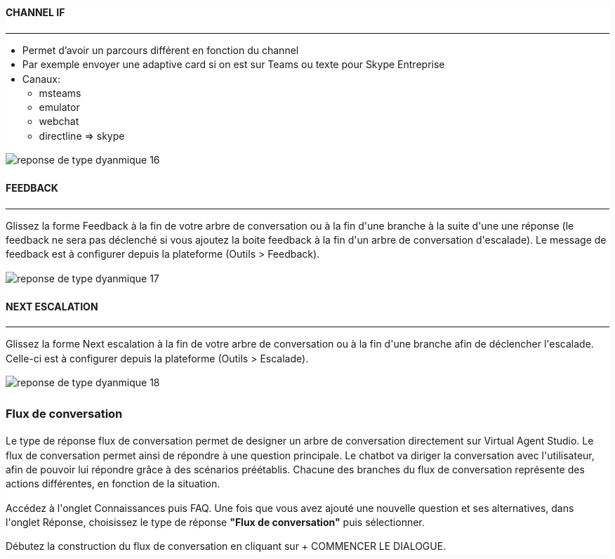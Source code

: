 
#### CHANNEL IF
---
* Permet d’avoir un parcours différent en fonction du channel​
* Par exemple envoyer une adaptive card si on est sur Teams ou texte pour Skype Entreprise​
* Canaux:
  * msteams​
  * emulator​
  * webchat​
  * directline => skype

<div class="image_center">
  <img :src="$withBase('/assets/img/fr/connaissances/responsedynamique16.png')" alt="reponse de type dyanmique 16">
</div>


#### FEEDBACK
---

Glissez la forme Feedback à la fin de votre arbre de conversation ou à la fin d'une branche à la suite d'une une réponse (le feedback ne sera pas déclenché si vous ajoutez la boite feedback à la fin d'un arbre de conversation d'escalade). Le message de feedback est à configurer depuis la plateforme (Outils > Feedback).

<div class="image_center">
  <img :src="$withBase('/assets/img/fr/connaissances/responsedynamique17.png')" alt="reponse de type dyanmique 17">
</div>


#### NEXT ESCALATION
---

Glissez la forme Next escalation à la fin de votre arbre de conversation ou à la fin d'une branche afin de déclencher l'escalade. Celle-ci est à configurer depuis la plateforme (Outils > Escalade).

<div class="image_center">
  <img :src="$withBase('/assets/img/fr/connaissances/responsedynamique18.png')" alt="reponse de type dyanmique 18">
</div>
 

### Flux de conversation 

Le type de réponse flux de conversation permet de designer un arbre de conversation directement sur Virtual Agent Studio. Le flux de conversation permet ainsi de répondre à une question principale. Le chatbot va diriger la conversation avec l'utilisateur, afin de pouvoir lui répondre grâce à des scénarios préétablis. Chacune des branches du flux de conversation représente des actions différentes, en fonction de la situation.

Accédez à l'onglet Connaissances puis FAQ. Une fois que vous avez ajouté une nouvelle question et ses alternatives, dans l'onglet Réponse, choisissez le type de réponse **"Flux de conversation"** puis sélectionner. 

Débutez la construction du flux de conversation en cliquant sur + COMMENCER LE DIALOGUE. 
